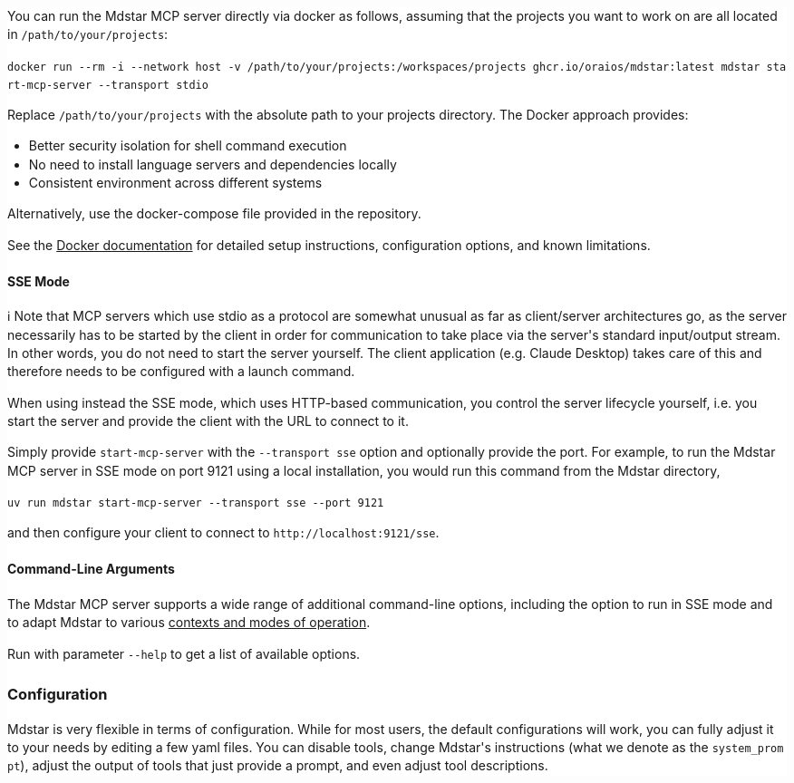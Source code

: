 You can run the Mdstar MCP server directly via docker as follows,
assuming that the projects you want to work on are all located in `/path/to/your/projects`:

```shell
docker run --rm -i --network host -v /path/to/your/projects:/workspaces/projects ghcr.io/oraios/mdstar:latest mdstar start-mcp-server --transport stdio
```

Replace `/path/to/your/projects` with the absolute path to your projects directory. The Docker approach provides:

* Better security isolation for shell command execution
* No need to install language servers and dependencies locally
* Consistent environment across different systems

Alternatively, use the docker-compose file provided in the repository.

See the [Docker documentation](DOCKER.md) for detailed setup instructions, configuration options, and known limitations.

#### SSE Mode

ℹ️ Note that MCP servers which use stdio as a protocol are somewhat unusual as far as client/server architectures go, as the server
necessarily has to be started by the client in order for communication to take place via the server's standard input/output stream.
In other words, you do not need to start the server yourself. The client application (e.g. Claude Desktop) takes care of this and
therefore needs to be configured with a launch command.

When using instead the SSE mode, which uses HTTP-based communication, you control the server lifecycle yourself,
i.e. you start the server and provide the client with the URL to connect to it.

Simply provide `start-mcp-server` with the `--transport sse` option and optionally provide the port.
For example, to run the Mdstar MCP server in SSE mode on port 9121 using a local installation,
you would run this command from the Mdstar directory,

```shell
uv run mdstar start-mcp-server --transport sse --port 9121
```

and then configure your client to connect to `http://localhost:9121/sse`.

#### Command-Line Arguments

The Mdstar MCP server supports a wide range of additional command-line options, including the option to run in SSE mode
and to adapt Mdstar to various [contexts and modes of operation](#modes-and-contexts).

Run with parameter `--help` to get a list of available options.

### Configuration

Mdstar is very flexible in terms of configuration. While for most users, the default configurations will work,
you can fully adjust it to your needs by editing a few yaml files. You can disable tools, change Mdstar's instructions
(what we denote as the `system_prompt`), adjust the output of tools that just provide a prompt, and even adjust tool descriptions.
